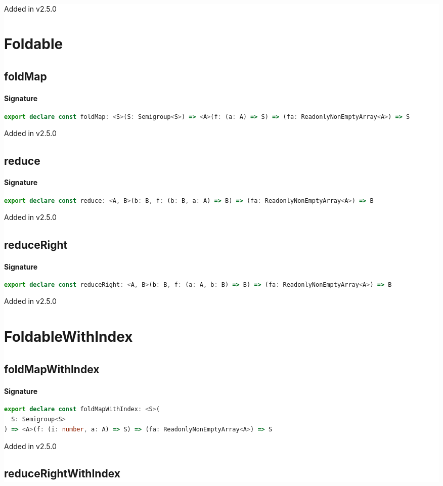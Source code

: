 Added in v2.5.0

# Foldable

## foldMap

**Signature**

```ts
export declare const foldMap: <S>(S: Semigroup<S>) => <A>(f: (a: A) => S) => (fa: ReadonlyNonEmptyArray<A>) => S
```

Added in v2.5.0

## reduce

**Signature**

```ts
export declare const reduce: <A, B>(b: B, f: (b: B, a: A) => B) => (fa: ReadonlyNonEmptyArray<A>) => B
```

Added in v2.5.0

## reduceRight

**Signature**

```ts
export declare const reduceRight: <A, B>(b: B, f: (a: A, b: B) => B) => (fa: ReadonlyNonEmptyArray<A>) => B
```

Added in v2.5.0

# FoldableWithIndex

## foldMapWithIndex

**Signature**

```ts
export declare const foldMapWithIndex: <S>(
  S: Semigroup<S>
) => <A>(f: (i: number, a: A) => S) => (fa: ReadonlyNonEmptyArray<A>) => S
```

Added in v2.5.0

## reduceRightWithIndex
